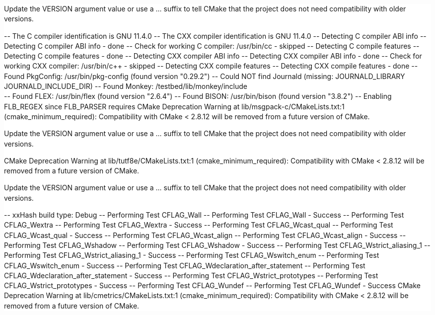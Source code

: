   Update the VERSION argument <min> value or use a ...<max> suffix to tell
  CMake that the project does not need compatibility with older versions.


-- The C compiler identification is GNU 11.4.0
-- The CXX compiler identification is GNU 11.4.0
-- Detecting C compiler ABI info
-- Detecting C compiler ABI info - done
-- Check for working C compiler: /usr/bin/cc - skipped
-- Detecting C compile features
-- Detecting C compile features - done
-- Detecting CXX compiler ABI info
-- Detecting CXX compiler ABI info - done
-- Check for working CXX compiler: /usr/bin/c++ - skipped
-- Detecting CXX compile features
-- Detecting CXX compile features - done
-- Found PkgConfig: /usr/bin/pkg-config (found version "0.29.2") 
-- Could NOT find Journald (missing: JOURNALD_LIBRARY JOURNALD_INCLUDE_DIR) 
-- Found Monkey: /testbed/lib/monkey/include  
-- Found FLEX: /usr/bin/flex (found version "2.6.4") 
-- Found BISON: /usr/bin/bison (found version "3.8.2") 
-- Enabling FLB_REGEX since FLB_PARSER requires
CMake Deprecation Warning at lib/msgpack-c/CMakeLists.txt:1 (cmake_minimum_required):
  Compatibility with CMake < 2.8.12 will be removed from a future version of
  CMake.

  Update the VERSION argument <min> value or use a ...<max> suffix to tell
  CMake that the project does not need compatibility with older versions.


CMake Deprecation Warning at lib/tutf8e/CMakeLists.txt:1 (cmake_minimum_required):
  Compatibility with CMake < 2.8.12 will be removed from a future version of
  CMake.

  Update the VERSION argument <min> value or use a ...<max> suffix to tell
  CMake that the project does not need compatibility with older versions.


-- xxHash build type: Debug
-- Performing Test CFLAG_Wall
-- Performing Test CFLAG_Wall - Success
-- Performing Test CFLAG_Wextra
-- Performing Test CFLAG_Wextra - Success
-- Performing Test CFLAG_Wcast_qual
-- Performing Test CFLAG_Wcast_qual - Success
-- Performing Test CFLAG_Wcast_align
-- Performing Test CFLAG_Wcast_align - Success
-- Performing Test CFLAG_Wshadow
-- Performing Test CFLAG_Wshadow - Success
-- Performing Test CFLAG_Wstrict_aliasing_1
-- Performing Test CFLAG_Wstrict_aliasing_1 - Success
-- Performing Test CFLAG_Wswitch_enum
-- Performing Test CFLAG_Wswitch_enum - Success
-- Performing Test CFLAG_Wdeclaration_after_statement
-- Performing Test CFLAG_Wdeclaration_after_statement - Success
-- Performing Test CFLAG_Wstrict_prototypes
-- Performing Test CFLAG_Wstrict_prototypes - Success
-- Performing Test CFLAG_Wundef
-- Performing Test CFLAG_Wundef - Success
CMake Deprecation Warning at lib/cmetrics/CMakeLists.txt:1 (cmake_minimum_required):
  Compatibility with CMake < 2.8.12 will be removed from a future version of
  CMake.
